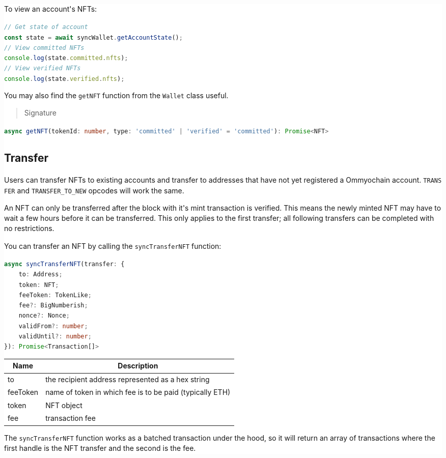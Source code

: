 To view an account's NFTs:

```typescript
// Get state of account
const state = await syncWallet.getAccountState();
// View committed NFTs
console.log(state.committed.nfts);
// View verified NFTs
console.log(state.verified.nfts);
```

You may also find the `getNFT` function from the `Wallet` class useful.

> Signature

```typescript
async getNFT(tokenId: number, type: 'committed' | 'verified' = 'committed'): Promise<NFT>
```

## Transfer

Users can transfer NFTs to existing accounts and transfer to addresses that have not yet registered a Ommyochain account.
`TRANSFER` and `TRANSFER_TO_NEW` opcodes will work the same.

An NFT can only be transferred after the block with it's mint transaction is verified. This means the newly minted NFT
may have to wait a few hours before it can be transferred. This only applies to the first transfer; all following
transfers can be completed with no restrictions.

You can transfer an NFT by calling the `syncTransferNFT` function:

```typescript
async syncTransferNFT(transfer: {
    to: Address;
    token: NFT;
    feeToken: TokenLike;
    fee?: BigNumberish;
    nonce?: Nonce;
    validFrom?: number;
    validUntil?: number;
}): Promise<Transaction[]>
```

| Name     | Description                                              |
| -------- | -------------------------------------------------------- |
| to       | the recipient address represented as a hex string        |
| feeToken | name of token in which fee is to be paid (typically ETH) |
| token    | NFT object                                               |
| fee      | transaction fee                                          |

The `syncTransferNFT` function works as a batched transaction under the hood, so it will return an array of transactions
where the first handle is the NFT transfer and the second is the fee.
